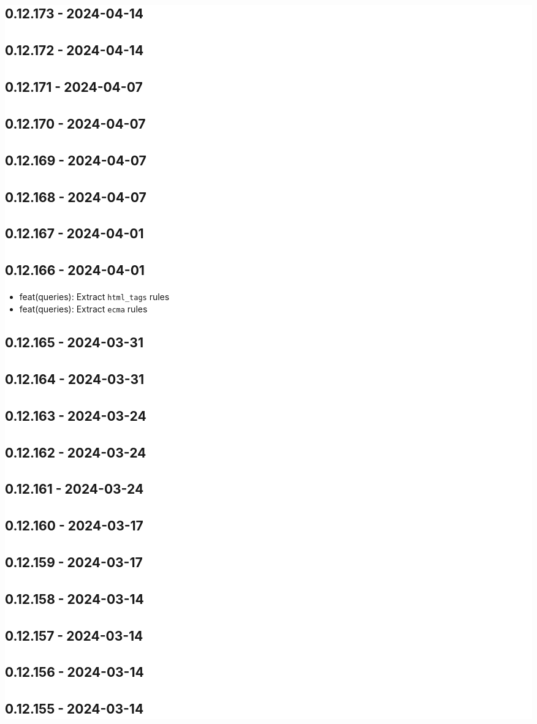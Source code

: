 ## 0.12.173 - 2024-04-14

## 0.12.172 - 2024-04-14

## 0.12.171 - 2024-04-07

## 0.12.170 - 2024-04-07

## 0.12.169 - 2024-04-07

## 0.12.168 - 2024-04-07

## 0.12.167 - 2024-04-01

## 0.12.166 - 2024-04-01
- feat(queries): Extract `html_tags` rules
- feat(queries): Extract `ecma` rules

## 0.12.165 - 2024-03-31

## 0.12.164 - 2024-03-31

## 0.12.163 - 2024-03-24

## 0.12.162 - 2024-03-24

## 0.12.161 - 2024-03-24

## 0.12.160 - 2024-03-17

## 0.12.159 - 2024-03-17

## 0.12.158 - 2024-03-14

## 0.12.157 - 2024-03-14

## 0.12.156 - 2024-03-14

## 0.12.155 - 2024-03-14
